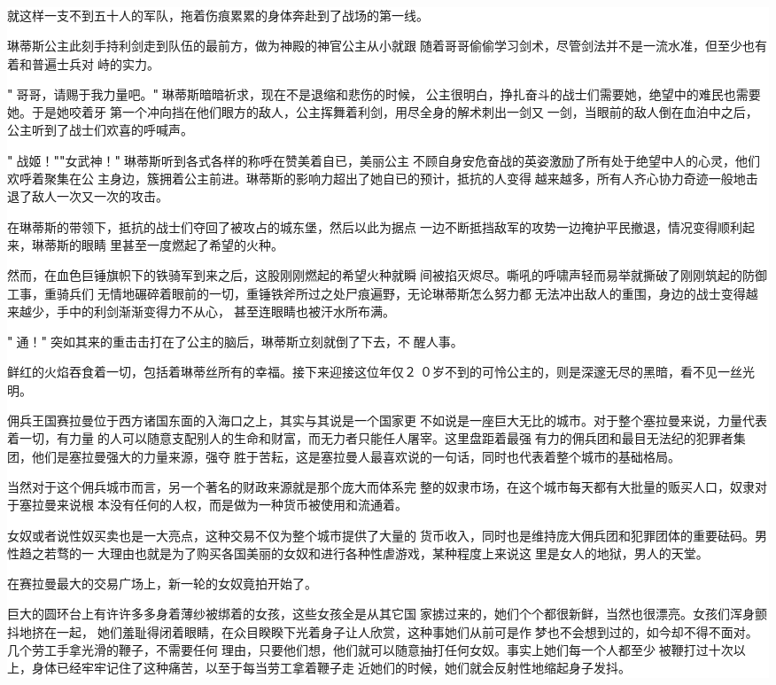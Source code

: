 就这样一支不到五十人的军队，拖着伤痕累累的身体奔赴到了战场的第一线。

琳蒂斯公主此刻手持利剑走到队伍的最前方，做为神殿的神官公主从小就跟
随着哥哥偷偷学习剑术，尽管剑法并不是一流水准，但至少也有着和普遍士兵对
峙的实力。

" 哥哥，请赐于我力量吧。" 琳蒂斯暗暗祈求，现在不是退缩和悲伤的时候，
公主很明白，挣扎奋斗的战士们需要她，绝望中的难民也需要她。于是她咬着牙
第一个冲向挡在他们眼方的敌人，公主挥舞着利剑，用尽全身的解术刺出一剑又
一剑，当眼前的敌人倒在血泊中之后，公主听到了战士们欢喜的呼喊声。

" 战姬！""女武神！" 琳蒂斯听到各式各样的称呼在赞美着自已，美丽公主
不顾自身安危奋战的英姿激励了所有处于绝望中人的心灵，他们欢呼着聚集在公
主身边，簇拥着公主前进。琳蒂斯的影响力超出了她自已的预计，抵抗的人变得
越来越多，所有人齐心协力奇迹一般地击退了敌人一次又一次的攻击。

在琳蒂斯的带领下，抵抗的战士们夺回了被攻占的城东堡，然后以此为据点
一边不断抵挡敌军的攻势一边掩护平民撤退，情况变得顺利起来，琳蒂斯的眼睛
里甚至一度燃起了希望的火种。

然而，在血色巨锤旗帜下的铁骑军到来之后，这股刚刚燃起的希望火种就瞬
间被掐灭烬尽。嘶吼的呼啸声轻而易举就撕破了刚刚筑起的防御工事，重骑兵们
无情地碾碎着眼前的一切，重锤铁斧所过之处尸痕遍野，无论琳蒂斯怎么努力都
无法冲出敌人的重围，身边的战士变得越来越少，手中的利剑渐渐变得力不从心，
甚至连眼睛也被汗水所布满。

" 通！" 突如其来的重击击打在了公主的脑后，琳蒂斯立刻就倒了下去，不
醒人事。

鲜红的火焰吞食着一切，包括着琳蒂丝所有的幸福。接下来迎接这位年仅２
０岁不到的可怜公主的，则是深邃无尽的黑暗，看不见一丝光明。

佣兵王国赛拉曼位于西方诸国东面的入海口之上，其实与其说是一个国家更
不如说是一座巨大无比的城市。对于整个塞拉曼来说，力量代表着一切，有力量
的人可以随意支配别人的生命和财富，而无力者只能任人屠宰。这里盘距着最强
有力的佣兵团和最目无法纪的犯罪者集团，他们是塞拉曼强大的力量来源，强夺
胜于苦耘，这是塞拉曼人最喜欢说的一句话，同时也代表着整个城市的基础格局。

当然对于这个佣兵城市而言，另一个著名的财政来源就是那个庞大而体系完
整的奴隶市场，在这个城市每天都有大批量的贩买人口，奴隶对于塞拉曼来说根
本没有任何的人权，而是做为一种货币被使用和流通着。

女奴或者说性奴买卖也是一大亮点，这种交易不仅为整个城市提供了大量的
货币收入，同时也是维持庞大佣兵团和犯罪团体的重要砝码。男性趋之若骛的一
大理由也就是为了购买各国美丽的女奴和进行各种性虐游戏，某种程度上来说这
里是女人的地狱，男人的天堂。

在赛拉曼最大的交易广场上，新一轮的女奴竟拍开始了。

巨大的圆环台上有许许多多身着薄纱被绑着的女孩，这些女孩全是从其它国
家掳过来的，她们个个都很新鲜，当然也很漂亮。女孩们浑身颤抖地挤在一起，
她们羞耻得闭着眼睛，在众目睽睽下光着身子让人欣赏，这种事她们从前可是作
梦也不会想到过的，如今却不得不面对。几个劳工手拿光滑的鞭子，不需要任何
理由，只要他们想，他们就可以随意抽打任何女奴。事实上她们每一个人都至少
被鞭打过十次以上，身体已经牢牢记住了这种痛苦，以至于每当劳工拿着鞭子走
近她们的时候，她们就会反射性地缩起身子发抖。
